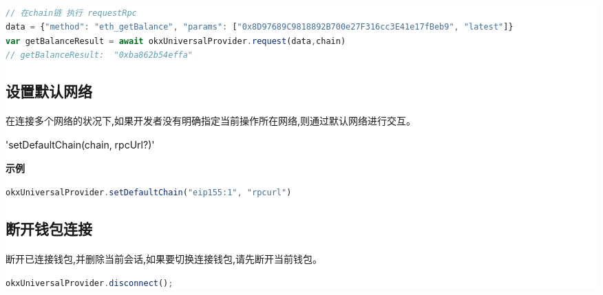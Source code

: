```typescript
// 在chain链 执行 requestRpc
data = {"method": "eth_getBalance", "params": ["0x8D97689C9818892B700e27F316cc3E41e17fBeb9", "latest"]}
var getBalanceResult = await okxUniversalProvider.request(data,chain)
// getBalanceResult:  "0xba862b54effa"

```

## 设置默认网络

在连接多个网络的状况下,如果开发者没有明确指定当前操作所在网络,则通过默认网络进行交互。

'setDefaultChain(chain, rpcUrl?)'

**示例**

```typescript
okxUniversalProvider.setDefaultChain("eip155:1", "rpcurl")
```

## 断开钱包连接

断开已连接钱包,并删除当前会话,如果要切换连接钱包,请先断开当前钱包。

```typescript
okxUniversalProvider.disconnect();
```